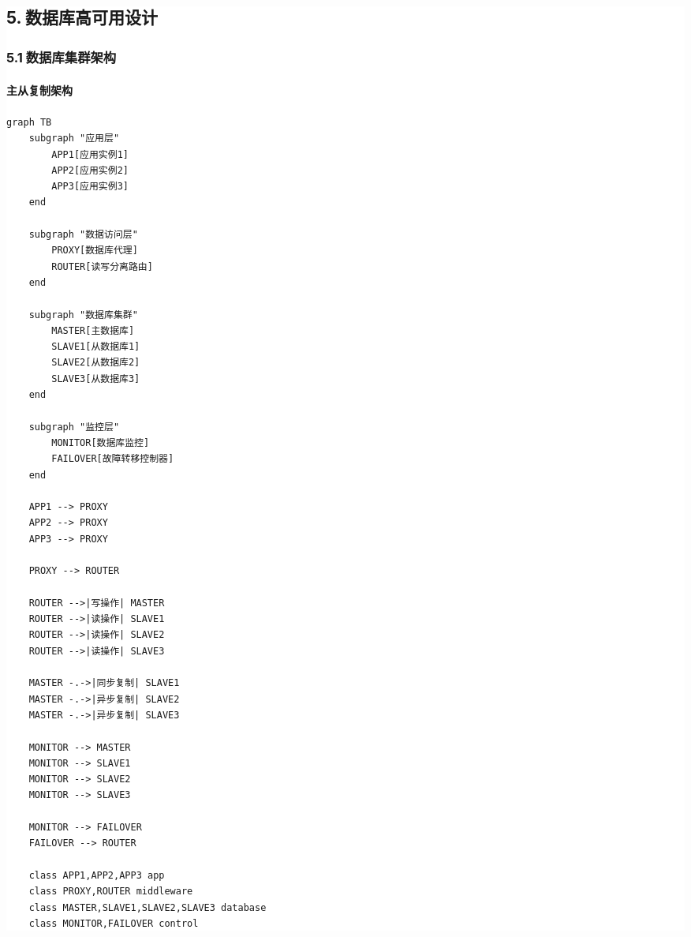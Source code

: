 ## 5. 数据库高可用设计

### 5.1 数据库集群架构

#### 主从复制架构
```mermaid
graph TB
    subgraph "应用层"
        APP1[应用实例1]
        APP2[应用实例2]
        APP3[应用实例3]
    end
    
    subgraph "数据访问层"
        PROXY[数据库代理]
        ROUTER[读写分离路由]
    end
    
    subgraph "数据库集群"
        MASTER[主数据库]
        SLAVE1[从数据库1]
        SLAVE2[从数据库2]
        SLAVE3[从数据库3]
    end
    
    subgraph "监控层"
        MONITOR[数据库监控]
        FAILOVER[故障转移控制器]
    end
    
    APP1 --> PROXY
    APP2 --> PROXY
    APP3 --> PROXY
    
    PROXY --> ROUTER
    
    ROUTER -->|写操作| MASTER
    ROUTER -->|读操作| SLAVE1
    ROUTER -->|读操作| SLAVE2
    ROUTER -->|读操作| SLAVE3
    
    MASTER -.->|同步复制| SLAVE1
    MASTER -.->|异步复制| SLAVE2
    MASTER -.->|异步复制| SLAVE3
    
    MONITOR --> MASTER
    MONITOR --> SLAVE1
    MONITOR --> SLAVE2
    MONITOR --> SLAVE3
    
    MONITOR --> FAILOVER
    FAILOVER --> ROUTER
    
    class APP1,APP2,APP3 app
    class PROXY,ROUTER middleware
    class MASTER,SLAVE1,SLAVE2,SLAVE3 database
    class MONITOR,FAILOVER control
```
